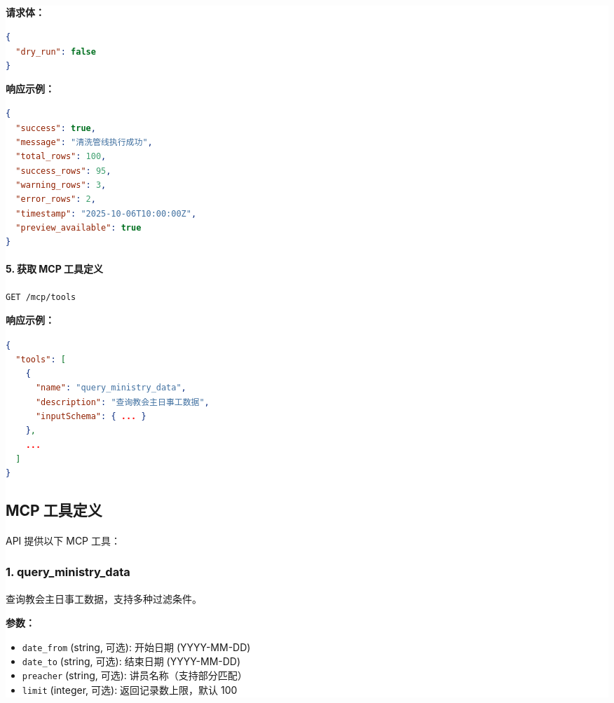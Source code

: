 **请求体：**
```json
{
  "dry_run": false
}
```

**响应示例：**
```json
{
  "success": true,
  "message": "清洗管线执行成功",
  "total_rows": 100,
  "success_rows": 95,
  "warning_rows": 3,
  "error_rows": 2,
  "timestamp": "2025-10-06T10:00:00Z",
  "preview_available": true
}
```

#### 5. 获取 MCP 工具定义

```http
GET /mcp/tools
```

**响应示例：**
```json
{
  "tools": [
    {
      "name": "query_ministry_data",
      "description": "查询教会主日事工数据",
      "inputSchema": { ... }
    },
    ...
  ]
}
```

## MCP 工具定义

API 提供以下 MCP 工具：

### 1. query_ministry_data

查询教会主日事工数据，支持多种过滤条件。

**参数：**
- `date_from` (string, 可选): 开始日期 (YYYY-MM-DD)
- `date_to` (string, 可选): 结束日期 (YYYY-MM-DD)
- `preacher` (string, 可选): 讲员名称（支持部分匹配）
- `limit` (integer, 可选): 返回记录数上限，默认 100
